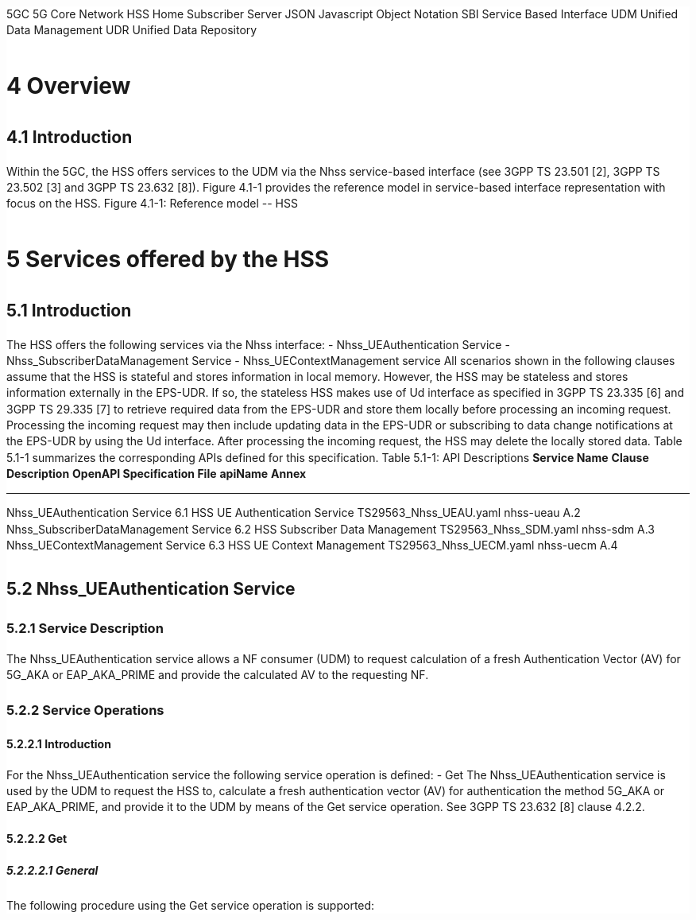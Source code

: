 5GC 5G Core Network
HSS Home Subscriber Server
JSON Javascript Object Notation
SBI Service Based Interface
UDM Unified Data Management
UDR Unified Data Repository
# 4 Overview
## 4.1 Introduction
Within the 5GC, the HSS offers services to the UDM via the Nhss service-based
interface (see 3GPP TS 23.501 [2], 3GPP TS 23.502 [3] and 3GPP TS 23.632 [8]).
Figure 4.1-1 provides the reference model in service-based interface
representation with focus on the HSS.
Figure 4.1-1: Reference model -- HSS
# 5 Services offered by the HSS
## 5.1 Introduction
The HSS offers the following services via the Nhss interface:
\- Nhss_UEAuthentication Service
\- Nhss_SubscriberDataManagement Service
\- Nhss_UEContextManagement service
All scenarios shown in the following clauses assume that the HSS is stateful
and stores information in local memory. However, the HSS may be stateless and
stores information externally in the EPS-UDR. If so, the stateless HSS makes
use of Ud interface as specified in 3GPP TS 23.335 [6] and 3GPP TS 29.335 [7]
to retrieve required data from the EPS-UDR and store them locally before
processing an incoming request. Processing the incoming request may then
include updating data in the EPS-UDR or subscribing to data change
notifications at the EPS-UDR by using the Ud interface. After processing the
incoming request, the HSS may delete the locally stored data.
Table 5.1-1 summarizes the corresponding APIs defined for this specification.
Table 5.1-1: API Descriptions
**Service Name** **Clause** **Description** **OpenAPI Specification File**
**apiName** **Annex**
* * *
Nhss_UEAuthentication Service 6.1 HSS UE Authentication Service
TS29563_Nhss_UEAU.yaml nhss-ueau A.2 Nhss_SubscriberDataManagement Service 6.2
HSS Subscriber Data Management TS29563_Nhss_SDM.yaml nhss-sdm A.3
Nhss_UEContextManagement Service 6.3 HSS UE Context Management
TS29563_Nhss_UECM.yaml nhss-uecm A.4
## 5.2 Nhss_UEAuthentication Service
### 5.2.1 Service Description
The Nhss_UEAuthentication service allows a NF consumer (UDM) to request
calculation of a fresh Authentication Vector (AV) for 5G_AKA or EAP_AKA_PRIME
and provide the calculated AV to the requesting NF.
### 5.2.2 Service Operations
#### 5.2.2.1 Introduction
For the Nhss_UEAuthentication service the following service operation is
defined:
\- Get
The Nhss_UEAuthentication service is used by the UDM to request the HSS to,
calculate a fresh authentication vector (AV) for authentication the method
5G_AKA or EAP_AKA_PRIME, and provide it to the UDM by means of the Get service
operation. See 3GPP TS 23.632 [8] clause 4.2.2.
#### 5.2.2.2 Get
##### 5.2.2.2.1 General
The following procedure using the Get service operation is supported: